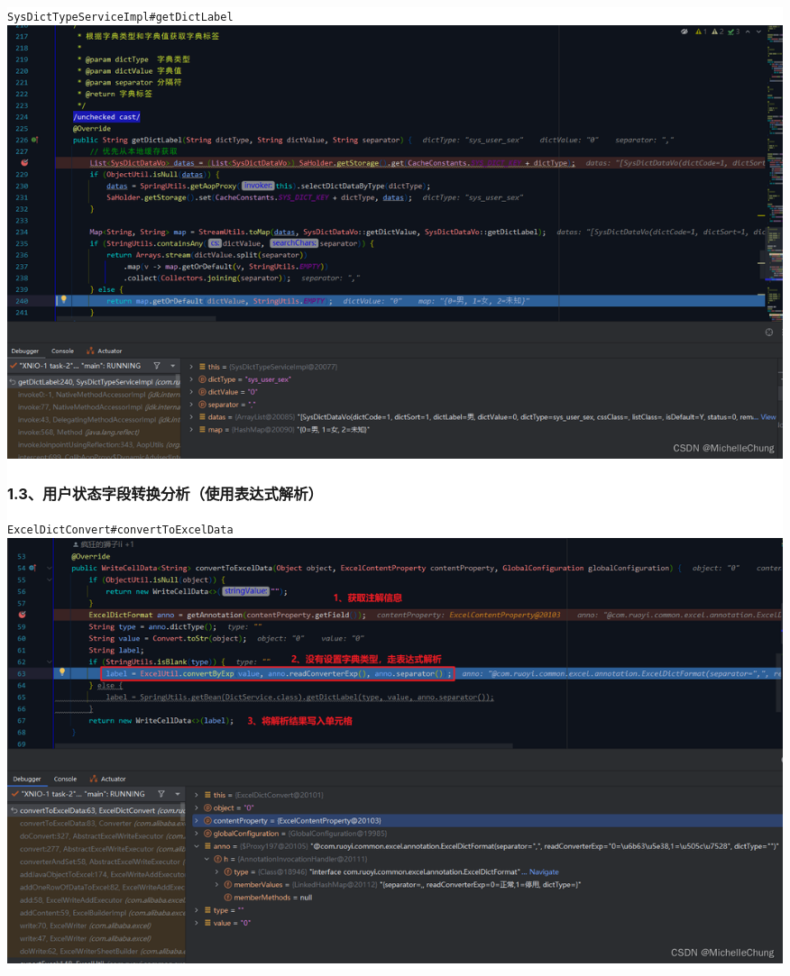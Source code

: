 `SysDictTypeServiceImpl#getDictLabel`<br>
![在这里插入图片描述](img03/217020b3303342e89d3e731168909a66.png)

### 1.3、用户状态字段转换分析（使用表达式解析）
`ExcelDictConvert#convertToExcelData`<br>
![在这里插入图片描述](img03/eb69134929204846910fee45b5b5d733.png)

